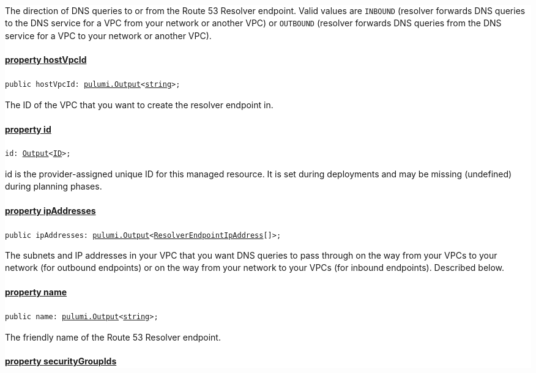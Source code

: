The direction of DNS queries to or from the Route 53 Resolver endpoint.
Valid values are `INBOUND` (resolver forwards DNS queries to the DNS service for a VPC from your network or another VPC)
or `OUTBOUND` (resolver forwards DNS queries from the DNS service for a VPC to your network or another VPC).

<h4 class="pdoc-member-header" id="ResolverEndpoint-hostVpcId">
<a class="pdoc-child-name" href="https://github.com/pulumi/pulumi-aws/blob/f41f492a44c487667f616da57823709362559b0c/sdk/nodejs/route53/resolverEndpoint.ts#L80">property <b>hostVpcId</b></a>
</h4>

<pre class="highlight"><code><span class='kd'>public </span>hostVpcId: <a href='/docs/reference/pkg/nodejs/pulumi/pulumi/#Output'>pulumi.Output</a>&lt;<span class='kd'><a href='https://developer.mozilla.org/en-US/docs/Web/JavaScript/Reference/Global_Objects/String'>string</a></span>&gt;;</code></pre>

The ID of the VPC that you want to create the resolver endpoint in.

<h4 class="pdoc-member-header" id="ResolverEndpoint-id">
<a class="pdoc-child-name" href="https://github.com/pulumi/pulumi-aws/blob/f41f492a44c487667f616da57823709362559b0c/sdk/nodejs/route53/resolverEndpoint.ts#L39">property <b>id</b></a>
</h4>

<pre class="highlight"><code><span class='kd'></span>id: <a href='/docs/reference/pkg/nodejs/pulumi/pulumi/#Output'>Output</a>&lt;<a href='/docs/reference/pkg/nodejs/pulumi/pulumi/#ID'>ID</a>&gt;;</code></pre>

id is the provider-assigned unique ID for this managed resource.  It is set during
deployments and may be missing (undefined) during planning phases.

<h4 class="pdoc-member-header" id="ResolverEndpoint-ipAddresses">
<a class="pdoc-child-name" href="https://github.com/pulumi/pulumi-aws/blob/f41f492a44c487667f616da57823709362559b0c/sdk/nodejs/route53/resolverEndpoint.ts#L85">property <b>ipAddresses</b></a>
</h4>

<pre class="highlight"><code><span class='kd'>public </span>ipAddresses: <a href='/docs/reference/pkg/nodejs/pulumi/pulumi/#Output'>pulumi.Output</a>&lt;<a href='/docs/reference/pkg/nodejs/pulumi/aws/types/output/#ResolverEndpointIpAddress'>ResolverEndpointIpAddress</a>[]&gt;;</code></pre>

The subnets and IP addresses in your VPC that you want DNS queries to pass through on the way from your VPCs
to your network (for outbound endpoints) or on the way from your network to your VPCs (for inbound endpoints). Described below.

<h4 class="pdoc-member-header" id="ResolverEndpoint-name">
<a class="pdoc-child-name" href="https://github.com/pulumi/pulumi-aws/blob/f41f492a44c487667f616da57823709362559b0c/sdk/nodejs/route53/resolverEndpoint.ts#L89">property <b>name</b></a>
</h4>

<pre class="highlight"><code><span class='kd'>public </span>name: <a href='/docs/reference/pkg/nodejs/pulumi/pulumi/#Output'>pulumi.Output</a>&lt;<span class='kd'><a href='https://developer.mozilla.org/en-US/docs/Web/JavaScript/Reference/Global_Objects/String'>string</a></span>&gt;;</code></pre>

The friendly name of the Route 53 Resolver endpoint.

<h4 class="pdoc-member-header" id="ResolverEndpoint-securityGroupIds">
<a class="pdoc-child-name" href="https://github.com/pulumi/pulumi-aws/blob/f41f492a44c487667f616da57823709362559b0c/sdk/nodejs/route53/resolverEndpoint.ts#L93">property <b>securityGroupIds</b></a>
</h4>
